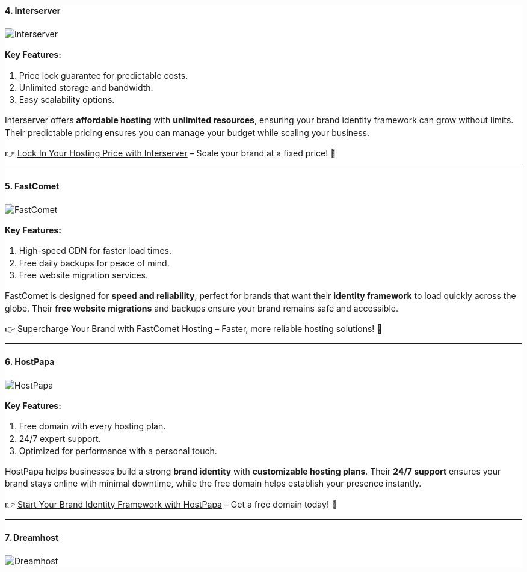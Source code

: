 
#### 4. Interserver
![Interserver](https://i.imgur.com/OM5dOEW.jpeg "Interserver Hosting")

**Key Features:**
1. Price lock guarantee for predictable costs.
2. Unlimited storage and bandwidth.
3. Easy scalability options.

Interserver offers **affordable hosting** with **unlimited resources**, ensuring your brand identity framework can grow without limits. Their predictable pricing ensures you can manage your budget while scaling your business.

👉 [Lock In Your Hosting Price with Interserver](https://snipitx.com/interserver-jy) – Scale your brand at a fixed price! 💼

---

#### 5. FastComet
![FastComet](https://i.imgur.com/7qgXuWp.png "FastComet Hosting")

**Key Features:**
1. High-speed CDN for faster load times.
2. Free daily backups for peace of mind.
3. Free website migration services.

FastComet is designed for **speed and reliability**, perfect for brands that want their **identity framework** to load quickly across the globe. Their **free website migrations** and backups ensure your brand remains safe and accessible.

👉 [Supercharge Your Brand with FastComet Hosting](https://snipitx.com/fastcomet-jy) – Faster, more reliable hosting solutions! 🚀

---

#### 6. HostPapa
![HostPapa](https://i.imgur.com/ouDTkvl.jpeg "HostPapa Hosting")

**Key Features:**
1. Free domain with every hosting plan.
2. 24/7 expert support.
3. Optimized for performance with a personal touch.

HostPapa helps businesses build a strong **brand identity** with **customizable hosting plans**. Their **24/7 support** ensures your brand stays online with minimal downtime, while the free domain helps establish your presence instantly.

👉 [Start Your Brand Identity Framework with HostPapa](https://snipitx.com/hostpapa-jy) – Get a free domain today! 🌟

---

#### 7. Dreamhost
![Dreamhost](https://i.imgur.com/rXIg8ip.jpeg "Dreamhost Hosting")
